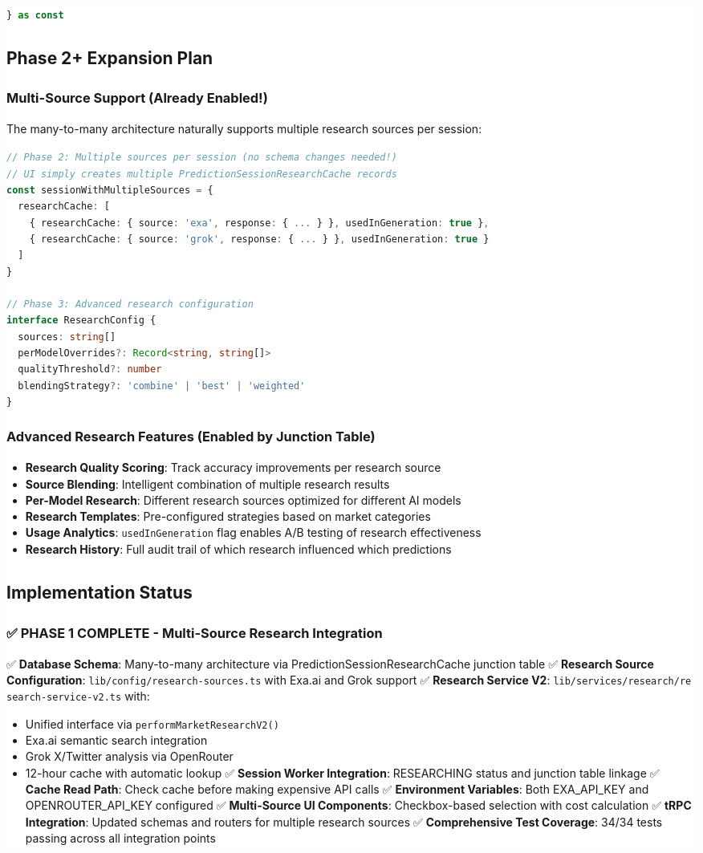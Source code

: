 ```typescript
} as const
```

## Phase 2+ Expansion Plan

### Multi-Source Support (Already Enabled!)
The many-to-many architecture naturally supports multiple research sources per session:

```typescript
// Phase 2: Multiple sources per session (no schema changes needed!)
// UI simply creates multiple PredictionSessionResearchCache records
const sessionWithMultipleSources = {
  researchCache: [
    { researchCache: { source: 'exa', response: { ... } }, usedInGeneration: true },
    { researchCache: { source: 'grok', response: { ... } }, usedInGeneration: true }
  ]
}

// Phase 3: Advanced research configuration  
interface ResearchConfig {
  sources: string[]
  perModelOverrides?: Record<string, string[]>
  qualityThreshold?: number
  blendingStrategy?: 'combine' | 'best' | 'weighted'
}
```

### Advanced Research Features (Enabled by Junction Table)
- **Research Quality Scoring**: Track accuracy improvements per research source
- **Source Blending**: Intelligent combination of multiple research results
- **Per-Model Research**: Different research sources optimized for different AI models
- **Research Templates**: Pre-configured strategies based on market categories
- **Usage Analytics**: `usedInGeneration` flag enables A/B testing of research effectiveness
- **Research History**: Full audit trail of which research influenced which predictions

## Implementation Status

### ✅ PHASE 1 COMPLETE - Multi-Source Research Integration
✅ **Database Schema**: Many-to-many architecture via PredictionSessionResearchCache junction table
✅ **Research Source Configuration**: `lib/config/research-sources.ts` with Exa.ai and Grok support
✅ **Research Service V2**: `lib/services/research/research-service-v2.ts` with:
  - Unified interface via `performMarketResearchV2()`
  - Exa.ai semantic search integration
  - Grok X/Twitter analysis via OpenRouter
  - 12-hour cache with automatic lookup
✅ **Session Worker Integration**: RESEARCHING status and junction table linkage
✅ **Cache Read Path**: Check cache before making expensive API calls
✅ **Environment Variables**: Both EXA_API_KEY and OPENROUTER_API_KEY configured
✅ **Multi-Source UI Components**: Checkbox-based selection with cost calculation
✅ **tRPC Integration**: Updated schemas and routers for multiple research sources
✅ **Comprehensive Test Coverage**: 34/34 tests passing across all integration points
